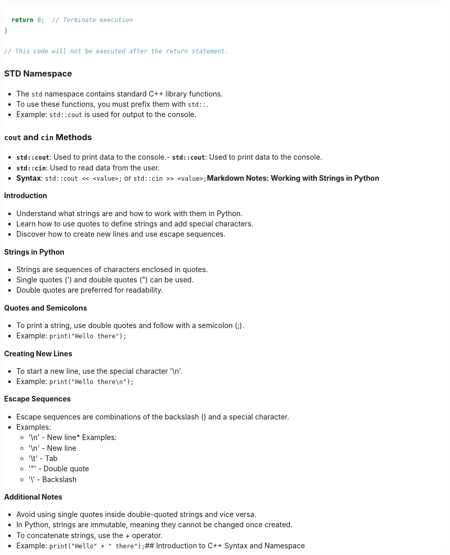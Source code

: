 ```cpp

  return 0;  // Terminate execution
}

// This code will not be executed after the return statement.
```

### STD Namespace

- The `std` namespace contains standard C++ library functions.
- To use these functions, you must prefix them with `std::`.
- Example: `std::cout` is used for output to the console.

### `cout` and `cin` Methods

- **`std::cout`**: Used to print data to the console.- **`std::cout`**: Used to print data to the console.
- **`std::cin`**: Used to read data from the user.
- **Syntax**: `std::cout << <value>;` or `std::cin >> <value>;`**Markdown Notes: Working with Strings in Python**

**Introduction**

* Understand what strings are and how to work with them in Python.
* Learn how to use quotes to define strings and add special characters.
* Discover how to create new lines and use escape sequences.

**Strings in Python**

* Strings are sequences of characters enclosed in quotes.
* Single quotes (') and double quotes (") can be used.
* Double quotes are preferred for readability.

**Quotes and Semicolons**

* To print a string, use double quotes and follow with a semicolon (;).
* Example: `print("Hello there");`

**Creating New Lines**

* To start a new line, use the special character '\n'.
* Example: `print("Hello there\n");`

**Escape Sequences**

* Escape sequences are combinations of the backslash (\) and a special character.
* Examples:
    * '\n' - New line* Examples:
    * '\n' - New line
    * '\t' - Tab
    * '\"' - Double quote
    * '\\' - Backslash

**Additional Notes**

* Avoid using single quotes inside double-quoted strings and vice versa.
* In Python, strings are immutable, meaning they cannot be changed once created.
* To concatenate strings, use the + operator.
* Example: `print("Hello" + " there");`## Introduction to C++ Syntax and Namespace
